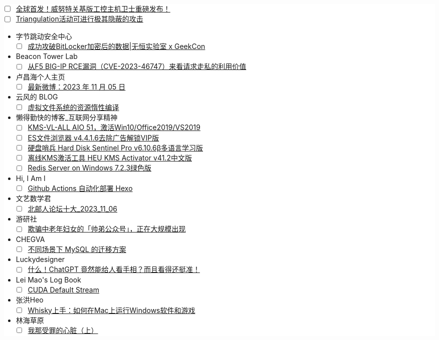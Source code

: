   - [ ] [全球首发！威努特关基版工控主机卫士重磅发布！](https://mp.weixin.qq.com/s?__biz=MzI0MDY1MDU4MQ==&mid=2247570796&idx=1&sn=92971330115db5571fbc2351b9c98b73&chksm=e9140556de638c40eb54c5d0ed8bb9fc771f58c6373aeed508a110b33abc1954dc67cafda53d&scene=58&subscene=0#rd)
  - [ ] [Triangulation活动可进行极其隐蔽的攻击](https://mp.weixin.qq.com/s?__biz=MzI0MDY1MDU4MQ==&mid=2247570796&idx=2&sn=6a79fc836e8ea5bcb6b60b1a8ad7d8c3&chksm=e9140556de638c4002eb8a71aefab183075249a1dda0de6bf5acc0aff777aab8ad488b759916&scene=58&subscene=0#rd)
- 字节跳动安全中心
  - [ ] [成功攻破BitLocker加密后的数据|无恒实验室 x GeekCon](https://mp.weixin.qq.com/s?__biz=MzUzMzcyMDYzMw==&mid=2247491649&idx=1&sn=beae90255bf2b3d4a8b425ee8d2897e9&chksm=fa9d1b17cdea9201823a07d8f86c371567601413a8641d3dda2c2137cc2ff76742e7250345c3&scene=58&subscene=0#rd)
- Beacon Tower Lab
  - [ ] [从F5 BIG-IP RCE漏洞（CVE-2023-46747）来看请求走私的利用价值](https://mp.weixin.qq.com/s?__biz=MzkzNjMxNDM0Mg==&mid=2247486225&idx=1&sn=2340f7d8c239d516ccb832b8f2630264&chksm=c2a1df98f5d6568eb5d7d1aaafefe882d316d6b03975799c78779953e45462ee5b0d7d08f587&scene=58&subscene=0#rd)
- 卢昌海个人主页
  - [ ] [最新微博：2023 年 11 月 05 日](https://www.changhai.org/articles/miscellaneous/blog/202311.php#latest)
- 云风的 BLOG
  - [ ] [虚拟文件系统的资源惰性编译](https://blog.codingnow.com/2023/11/vfs_resource.html)
- 懒得勤快的博客_互联网分享精神
  - [ ] [KMS-VL-ALL AIO 51，激活Win10/Office2019/VS2019](https://masuit.com/1250)
  - [ ] [ES文件浏览器 v4.4.1.6去除广告解锁VIP版](https://masuit.com/1926)
  - [ ] [硬盘哨兵 Hard Disk Sentinel Pro v6.10.6β多语言学习版](https://masuit.com/1503)
  - [ ] [离线KMS激活工具 HEU KMS Activator v41.2中文版](https://masuit.com/1508)
  - [ ] [Redis Server on Windows 7.2.3绿色版](https://masuit.com/130)
- Hi, I Am I
  - [ ] [Github Actions 自动化部署 Hexo](https://5ime.cn/hexo_auto_deploy.html)
- 文艺数学君
  - [ ] [北邮人论坛十大_2023_11_06](https://mathpretty.com/16431.html)
- 游研社
  - [ ] [欺骗中老年妇女的「帅弟公众号」，正在大规模出现](https://www.yystv.cn/p/11309)
- CHEGVA
  - [ ] [不同场景下 MySQL 的迁移方案](https://chegva.com/5837.html)
- Luckydesigner
  - [ ] [什么！ChatGPT 竟然能给人看手相？而且看得还挺准！](https://www.luckydesigner.space/chatgpt-to-look-palmistry/)
- Lei Mao's Log Book
  - [ ] [CUDA Default Stream](https://leimao.github.io/blog/CUDA-Default-Stream/)
- 张洪Heo
  - [ ] [Whisky上手：如何在Mac上运行Windows软件和游戏](https://blog.zhheo.com/p/da8637c7.html)
- 林海草原
  - [ ] [我那受罪的心脏（上）](https://lhcy.org/archives/192.html)
